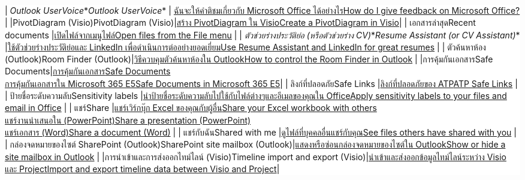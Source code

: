 | <span data-ttu-id="9e3cd-276">*Outlook UserVoice*\*</span><span class="sxs-lookup"><span data-stu-id="9e3cd-276">*Outlook UserVoice*\*</span></span> | [<span data-ttu-id="9e3cd-277">ฉันจะให้คำติชมเกี่ยวกับ Microsoft Office ได้อย่างไร</span><span class="sxs-lookup"><span data-stu-id="9e3cd-277">How do I give feedback on Microsoft Office?</span></span>](https://support.microsoft.com/office/2b102d44-b43f-4dd2-9ff4-23cf144cfb11) |
|<span data-ttu-id="9e3cd-278">PivotDiagram (Visio)</span><span class="sxs-lookup"><span data-stu-id="9e3cd-278">PivotDiagram (Visio)</span></span>|[<span data-ttu-id="9e3cd-279">สร้าง PivotDiagram ใน Visio</span><span class="sxs-lookup"><span data-stu-id="9e3cd-279">Create a PivotDiagram in Visio</span></span>](https://support.microsoft.com/office/0d061d05-60b5-4549-b301-4d0b37625a4c)|
| <span data-ttu-id="9e3cd-280">เอกสารล่าสุด</span><span class="sxs-lookup"><span data-stu-id="9e3cd-280">Recent documents</span></span> |[<span data-ttu-id="9e3cd-281">เปิดไฟล์จากเมนูไฟล์</span><span class="sxs-lookup"><span data-stu-id="9e3cd-281">Open files from the File menu</span></span>](https://support.microsoft.com/office/97f087d8-3136-4485-8e86-c5b12a8c4176)  |
| <span data-ttu-id="9e3cd-282">*ตัวช่วยร่างประวัติย่อ (หรือตัวช่วยร่าง CV)*\*</span><span class="sxs-lookup"><span data-stu-id="9e3cd-282">*Resume Assistant (or CV Assistant)*\*</span></span> |[<span data-ttu-id="9e3cd-283">ใช้ตัวช่วยร่างประวัติย่อและ LinkedIn เพื่อดำเนินการต่ออย่างยอดเยี่ยม</span><span class="sxs-lookup"><span data-stu-id="9e3cd-283">Use Resume Assistant and LinkedIn for great resumes</span></span>](https://support.microsoft.com/office/444ff6f0-ef74-4a9c-9091-ffd7a9d1917a")  |
| <span data-ttu-id="9e3cd-284">ตัวค้นหาห้อง (Outlook)</span><span class="sxs-lookup"><span data-stu-id="9e3cd-284">Room Finder (Outlook)</span></span>|[<span data-ttu-id="9e3cd-285">วิธีควบคุมตัวค้นหาห้องใน Outlook</span><span class="sxs-lookup"><span data-stu-id="9e3cd-285">How to control the Room Finder in Outlook</span></span>](https://support.microsoft.com/help/2673231/how-to-control-the-room-finder-in-outlook)  |
|<span data-ttu-id="9e3cd-286">การคุ้มกันเอกสาร</span><span class="sxs-lookup"><span data-stu-id="9e3cd-286">Safe Documents</span></span>|[<span data-ttu-id="9e3cd-287">การคุ้มกันเอกสาร</span><span class="sxs-lookup"><span data-stu-id="9e3cd-287">Safe Documents</span></span>](https://support.microsoft.com/office/e2071599-fb31-442b-a30c-198c25e2aacd) <br/> [<span data-ttu-id="9e3cd-288">การคุ้มกันเอกสารใน Microsoft 365 E5</span><span class="sxs-lookup"><span data-stu-id="9e3cd-288">Safe Documents in Microsoft 365 E5</span></span>](https://docs.microsoft.com/microsoft-365/security/office-365-security/safe-docs)|
| <span data-ttu-id="9e3cd-289">ลิงก์ที่ปลอดภัย</span><span class="sxs-lookup"><span data-stu-id="9e3cd-289">Safe Links</span></span> |[<span data-ttu-id="9e3cd-290">ลิงก์ที่ปลอดภัยของ ATP</span><span class="sxs-lookup"><span data-stu-id="9e3cd-290">ATP Safe Links</span></span>](https://docs.microsoft.com/microsoft-365/security/office-365-security/atp-safe-links)  |
| <span data-ttu-id="9e3cd-291">ป้ายชื่อระดับความลับ</span><span class="sxs-lookup"><span data-stu-id="9e3cd-291">Sensitivity labels</span></span> |[<span data-ttu-id="9e3cd-292">นำป้ายชื่อระดับความลับไปใช้กับไฟล์ต่างๆและอีเมลของคุณใน Office</span><span class="sxs-lookup"><span data-stu-id="9e3cd-292">Apply sensitivity labels to your files and email in Office</span></span>](https://support.microsoft.com/office/2f96e7cd-d5a4-403b-8bd7-4cc636bae0f9)  |
| <span data-ttu-id="9e3cd-293">แชร์</span><span class="sxs-lookup"><span data-stu-id="9e3cd-293">Share</span></span>  |[<span data-ttu-id="9e3cd-294">แชร์เวิร์กบุ๊ก Excel ของคุณกับผู้อื่น</span><span class="sxs-lookup"><span data-stu-id="9e3cd-294">Share your Excel workbook with others</span></span>](https://support.microsoft.com/office/8D8A52BB-03C3-4933-AB6C-330AABF1E589) <br/>[<span data-ttu-id="9e3cd-295">แชร์งานนำเสนอใน (PowerPoint)</span><span class="sxs-lookup"><span data-stu-id="9e3cd-295">Share a presentation (PowerPoint)</span></span>](https://support.microsoft.com/office/fdcad9ad-4f13-4f5b-9910-12b4108a4c86) <br/>[<span data-ttu-id="9e3cd-296">แชร์เอกสาร (Word)</span><span class="sxs-lookup"><span data-stu-id="9e3cd-296">Share a document (Word)</span></span>](https://support.microsoft.com/office/d39f3cd8-0aa0-412f-9a35-1abba926d354) |
| <span data-ttu-id="9e3cd-297">แชร์กับฉัน</span><span class="sxs-lookup"><span data-stu-id="9e3cd-297">Shared with me</span></span> |[<span data-ttu-id="9e3cd-298">ดูไฟล์ที่บุคคลอื่นแชร์กับคุณ</span><span class="sxs-lookup"><span data-stu-id="9e3cd-298">See files others have shared with you</span></span>](https://support.microsoft.com/office/e0476dc7-bf2f-4203-b9ad-c809578b03e7)  |
| <span data-ttu-id="9e3cd-299">กล่องจดหมายของไซต์ SharePoint (Outlook)</span><span class="sxs-lookup"><span data-stu-id="9e3cd-299">SharePoint site mailbox (Outlook)</span></span>|[<span data-ttu-id="9e3cd-300">แสดงหรือซ่อนกล่องจดหมายของไซต์ใน Outlook</span><span class="sxs-lookup"><span data-stu-id="9e3cd-300">Show or hide a site mailbox in Outlook</span></span>](https://support.microsoft.com/office/A9C4B8C7-A1A9-43C0-BD05-7513CA092863#__toc341877075)  |
|<span data-ttu-id="9e3cd-301">การนำเข้าและการส่งออกไทม์ไลน์ (Visio)</span><span class="sxs-lookup"><span data-stu-id="9e3cd-301">Timeline import and export (Visio)</span></span>|[<span data-ttu-id="9e3cd-302">นำเข้าและส่งออกข้อมูลไทม์ไลน์ระหว่าง Visio และ Project</span><span class="sxs-lookup"><span data-stu-id="9e3cd-302">Import and export timeline data between Visio and Project</span></span>](https://support.microsoft.com/office/bc09becb-8c77-49b1-8e47-af3cf8cb7242)|
